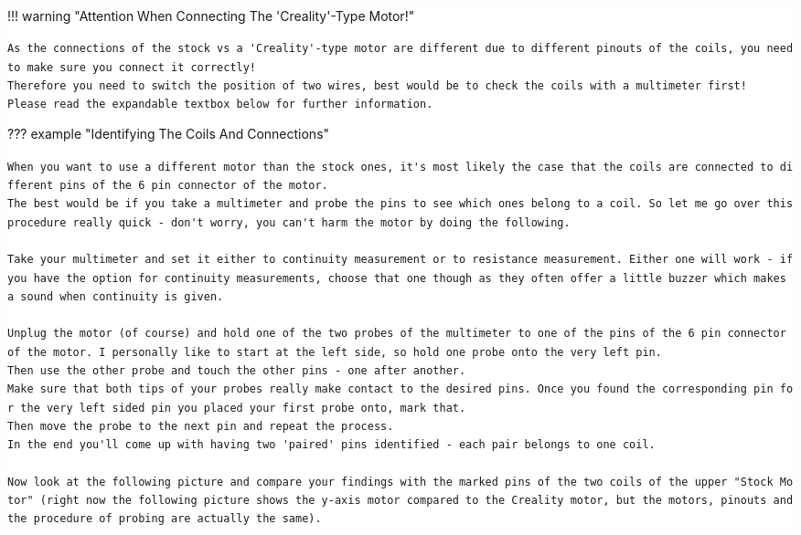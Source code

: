 !!! warning "Attention When Connecting The 'Creality'-Type Motor!"  

    As the connections of the stock vs a 'Creality'-type motor are different due to different pinouts of the coils, you need to make sure you connect it correctly!  
    Therefore you need to switch the position of two wires, best would be to check the coils with a multimeter first!  
    Please read the expandable textbox below for further information.

??? example "Identifying The Coils And Connections"  

    When you want to use a different motor than the stock ones, it's most likely the case that the coils are connected to different pins of the 6 pin connector of the motor.  
    The best would be if you take a multimeter and probe the pins to see which ones belong to a coil. So let me go over this procedure really quick - don't worry, you can't harm the motor by doing the following.  
    
    Take your multimeter and set it either to continuity measurement or to resistance measurement. Either one will work - if you have the option for continuity measurements, choose that one though as they often offer a little buzzer which makes a sound when continuity is given.  
    
    Unplug the motor (of course) and hold one of the two probes of the multimeter to one of the pins of the 6 pin connector of the motor. I personally like to start at the left side, so hold one probe onto the very left pin.  
    Then use the other probe and touch the other pins - one after another.  
    Make sure that both tips of your probes really make contact to the desired pins. Once you found the corresponding pin for the very left sided pin you placed your first probe onto, mark that.  
    Then move the probe to the next pin and repeat the process.  
    In the end you'll come up with having two 'paired' pins identified - each pair belongs to one coil.  
    
    Now look at the following picture and compare your findings with the marked pins of the two coils of the upper "Stock Motor" (right now the following picture shows the y-axis motor compared to the Creality motor, but the motors, pinouts and the procedure of probing are actually the same).  
